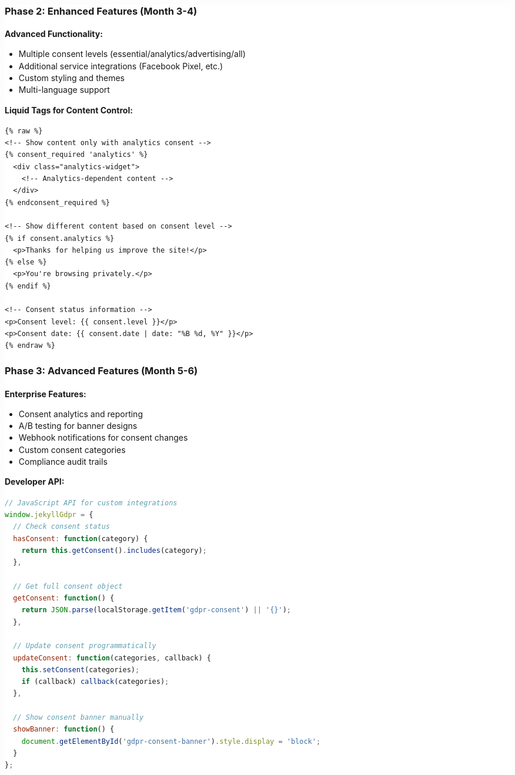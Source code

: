 ### Phase 2: Enhanced Features (Month 3-4)

**Advanced Functionality:**
- Multiple consent levels (essential/analytics/advertising/all)
- Additional service integrations (Facebook Pixel, etc.)
- Custom styling and themes
- Multi-language support

**Liquid Tags for Content Control:**
```liquid
{% raw %}
<!-- Show content only with analytics consent -->
{% consent_required 'analytics' %}
  <div class="analytics-widget">
    <!-- Analytics-dependent content -->
  </div>
{% endconsent_required %}

<!-- Show different content based on consent level -->
{% if consent.analytics %}
  <p>Thanks for helping us improve the site!</p>
{% else %}
  <p>You're browsing privately.</p>
{% endif %}

<!-- Consent status information -->
<p>Consent level: {{ consent.level }}</p>
<p>Consent date: {{ consent.date | date: "%B %d, %Y" }}</p>
{% endraw %}
```

### Phase 3: Advanced Features (Month 5-6)

**Enterprise Features:**
- Consent analytics and reporting
- A/B testing for banner designs
- Webhook notifications for consent changes
- Custom consent categories
- Compliance audit trails

**Developer API:**
```javascript
// JavaScript API for custom integrations
window.jekyllGdpr = {
  // Check consent status
  hasConsent: function(category) {
    return this.getConsent().includes(category);
  },
  
  // Get full consent object
  getConsent: function() {
    return JSON.parse(localStorage.getItem('gdpr-consent') || '{}');
  },
  
  // Update consent programmatically
  updateConsent: function(categories, callback) {
    this.setConsent(categories);
    if (callback) callback(categories);
  },
  
  // Show consent banner manually
  showBanner: function() {
    document.getElementById('gdpr-consent-banner').style.display = 'block';
  }
};
```